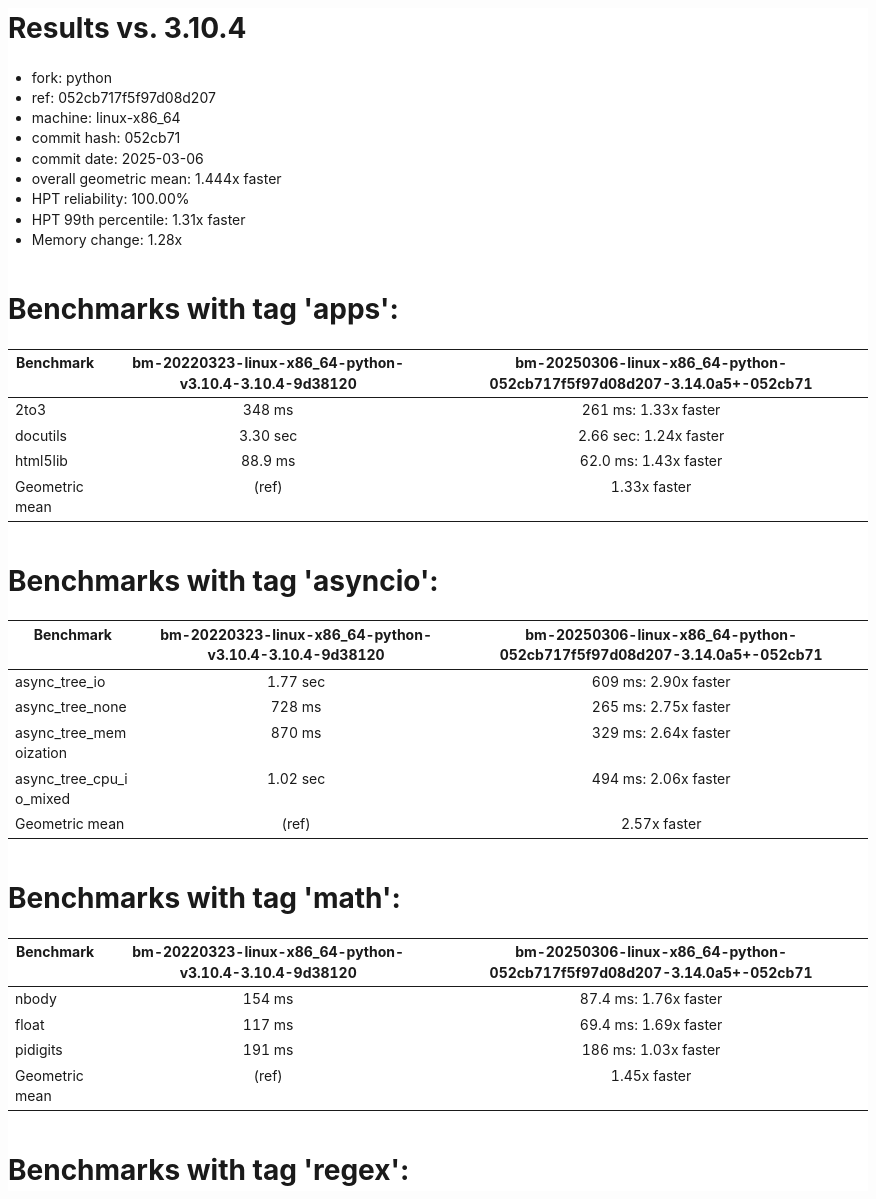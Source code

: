 # Results vs. 3.10.4

- fork: python
- ref: 052cb717f5f97d08d207
- machine: linux-x86_64
- commit hash: 052cb71
- commit date: 2025-03-06
- overall geometric mean: 1.444x faster
- HPT reliability: 100.00%
- HPT 99th percentile: 1.31x faster
- Memory change: 1.28x

Benchmarks with tag 'apps':
===========================

| Benchmark      | bm-20220323-linux-x86_64-python-v3.10.4-3.10.4-9d38120 | bm-20250306-linux-x86_64-python-052cb717f5f97d08d207-3.14.0a5+-052cb71 |
|----------------|:------------------------------------------------------:|:----------------------------------------------------------------------:|
| 2to3           | 348 ms                                                 | 261 ms: 1.33x faster                                                   |
| docutils       | 3.30 sec                                               | 2.66 sec: 1.24x faster                                                 |
| html5lib       | 88.9 ms                                                | 62.0 ms: 1.43x faster                                                  |
| Geometric mean | (ref)                                                  | 1.33x faster                                                           |

Benchmarks with tag 'asyncio':
==============================

| Benchmark               | bm-20220323-linux-x86_64-python-v3.10.4-3.10.4-9d38120 | bm-20250306-linux-x86_64-python-052cb717f5f97d08d207-3.14.0a5+-052cb71 |
|-------------------------|:------------------------------------------------------:|:----------------------------------------------------------------------:|
| async_tree_io           | 1.77 sec                                               | 609 ms: 2.90x faster                                                   |
| async_tree_none         | 728 ms                                                 | 265 ms: 2.75x faster                                                   |
| async_tree_memoization  | 870 ms                                                 | 329 ms: 2.64x faster                                                   |
| async_tree_cpu_io_mixed | 1.02 sec                                               | 494 ms: 2.06x faster                                                   |
| Geometric mean          | (ref)                                                  | 2.57x faster                                                           |

Benchmarks with tag 'math':
===========================

| Benchmark      | bm-20220323-linux-x86_64-python-v3.10.4-3.10.4-9d38120 | bm-20250306-linux-x86_64-python-052cb717f5f97d08d207-3.14.0a5+-052cb71 |
|----------------|:------------------------------------------------------:|:----------------------------------------------------------------------:|
| nbody          | 154 ms                                                 | 87.4 ms: 1.76x faster                                                  |
| float          | 117 ms                                                 | 69.4 ms: 1.69x faster                                                  |
| pidigits       | 191 ms                                                 | 186 ms: 1.03x faster                                                   |
| Geometric mean | (ref)                                                  | 1.45x faster                                                           |

Benchmarks with tag 'regex':
============================
